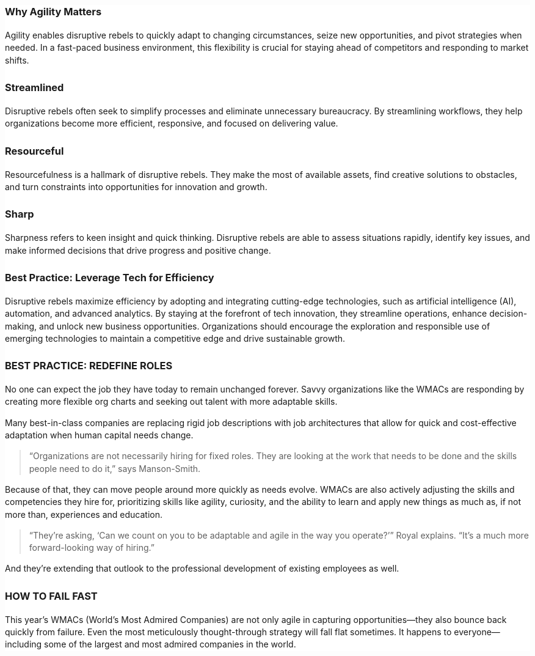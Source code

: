 ### Why Agility Matters
Agility enables disruptive rebels to quickly adapt to changing circumstances, seize new opportunities, and pivot strategies when needed. In a fast-paced business environment, this flexibility is crucial for staying ahead of competitors and responding to market shifts.

### Streamlined
Disruptive rebels often seek to simplify processes and eliminate unnecessary bureaucracy. By streamlining workflows, they help organizations become more efficient, responsive, and focused on delivering value.

### Resourceful
Resourcefulness is a hallmark of disruptive rebels. They make the most of available assets, find creative solutions to obstacles, and turn constraints into opportunities for innovation and growth.

### Sharp
Sharpness refers to keen insight and quick thinking. Disruptive rebels are able to assess situations rapidly, identify key issues, and make informed decisions that drive progress and positive change.

### Best Practice: Leverage Tech for Efficiency
Disruptive rebels maximize efficiency by adopting and integrating cutting-edge technologies, such as artificial intelligence (AI), automation, and advanced analytics. By staying at the forefront of tech innovation, they streamline operations, enhance decision-making, and unlock new business opportunities. Organizations should encourage the exploration and responsible use of emerging technologies to maintain a competitive edge and drive sustainable growth.

### BEST PRACTICE: REDEFINE ROLES
No one can expect the job they have today to remain unchanged forever. Savvy organizations like the WMACs are responding by creating more flexible org charts and seeking out talent with more adaptable skills.

Many best-in-class companies are replacing rigid job descriptions with job architectures that allow for quick and cost-effective adaptation when human capital needs change.

> “Organizations are not necessarily hiring for fixed roles. They are looking at the work that needs to be done and the skills people need to do it,” says Manson-Smith.

Because of that, they can move people around more quickly as needs evolve. WMACs are also actively adjusting the skills and competencies they hire for, prioritizing skills like agility, curiosity, and the ability to learn and apply new things as much as, if not more than, experiences and education.

> “They’re asking, ‘Can we count on you to be adaptable and agile in the way you operate?’” Royal explains. “It’s a much more forward-looking way of hiring.”

And they’re extending that outlook to the professional development of existing employees as well.

### HOW TO FAIL FAST

This year’s WMACs (World’s Most Admired Companies) are not only agile in capturing opportunities—they also bounce back quickly from failure. Even the most meticulously thought-through strategy will fall flat sometimes. It happens to everyone—including some of the largest and most admired companies in the world.
